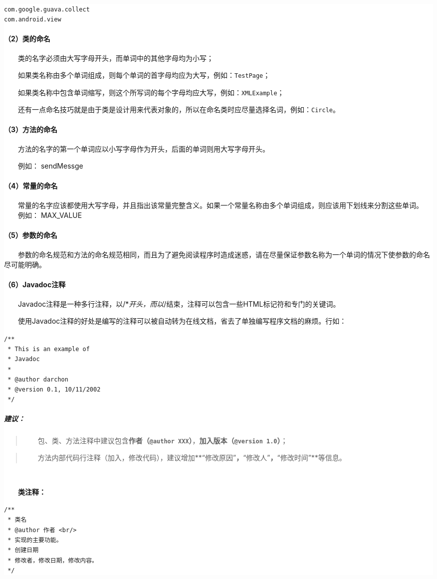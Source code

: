 	com.google.guava.collect
	com.android.view

#### （2）类的命名

　　类的名字必须由大写字母开头，而单词中的其他字母均为小写；
	
　　如果类名称由多个单词组成，则每个单词的首字母均应为大写，例如：`TestPage`；

　　如果类名称中包含单词缩写，则这个所写词的每个字母均应大写，例如：`XMLExample`；

　　还有一点命名技巧就是由于类是设计用来代表对象的，所以在命名类时应尽量选择名词，例如：`Circle`。

#### （3）方法的命名

　　方法的名字的第一个单词应以小写字母作为开头，后面的单词则用大写字母开头。

　　例如： sendMessge

#### （4）常量的命名

　　常量的名字应该都使用大写字母，并且指出该常量完整含义。如果一个常量名称由多个单词组成，则应该用下划线来分割这些单词。
　　例如： MAX_VALUE

#### （5）参数的命名

　　参数的命名规范和方法的命名规范相同，而且为了避免阅读程序时造成迷惑，请在尽量保证参数名称为一个单词的情况下使参数的命名尽可能明确。

#### （6）Javadoc注释

　　Javadoc注释是一种多行注释，以/**开头，而以*/结束，注释可以包含一些HTML标记符和专门的关键词。

　　使用Javadoc注释的好处是编写的注释可以被自动转为在线文档，省去了单独编写程序文档的麻烦。行如：

	/**
	 * This is an example of
	 * Javadoc
	 *
	 * @author darchon
	 * @version 0.1, 10/11/2002
	 */

##### 建议：

>　　包、类、方法注释中建议包含**作者（`@author XXX`）**，**加入版本（`@version 1.0`）**；

>　　方法内部代码行注释（加入，修改代码），建议增加**“修改原因”**，**“修改人”**，**“修改时间”**等信息。

<br/>

　　**类注释：**

	/**
	 * 类名
	 * @author 作者 <br/>
	 * 实现的主要功能。
	 * 创建日期
	 * 修改者，修改日期，修改内容。
	 */
 